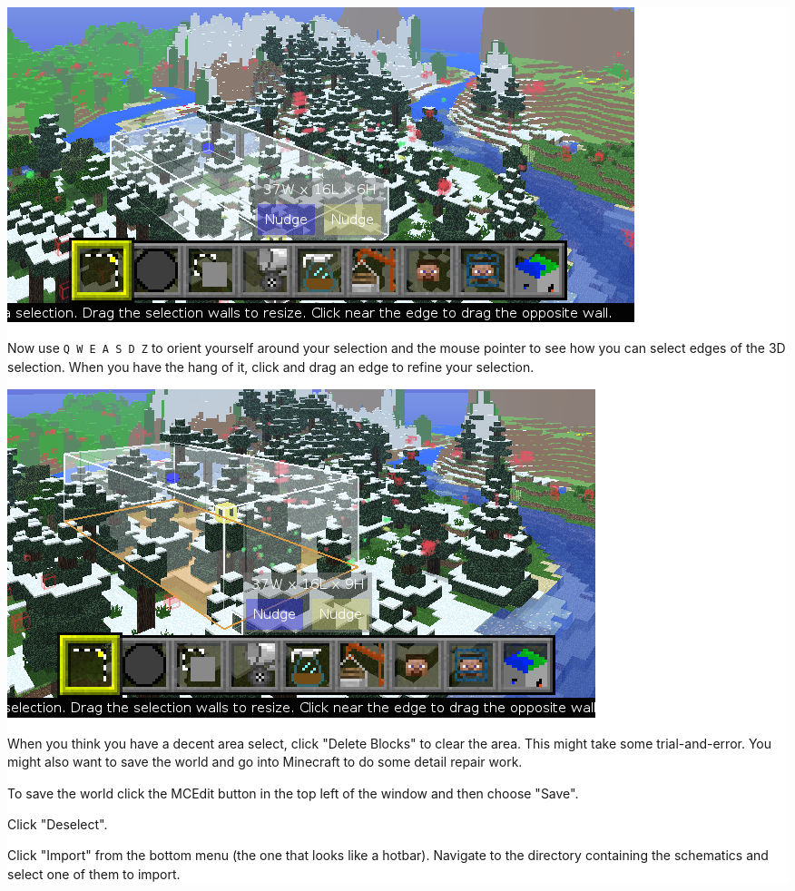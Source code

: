 ![Initial MCEdit Selection](images/section_3/mcedit_select_initial.png)

Now use ```Q W E A S D Z``` to orient yourself around your selection and the mouse pointer to see how you can select edges of the 3D selection. When you have the hang of it, click and drag an edge to refine your selection.

![Editing Edges of MCEdit Selection](images/section_3/mcedit_select_edit.png)

When you think you have a decent area select, click "Delete Blocks" to clear the area. This might take some trial-and-error. You might also want to save the world and go into Minecraft to do some detail repair work.

To save the world click the MCEdit button in the top left of the window and then choose "Save".

Click "Deselect".

Click "Import" from the bottom menu (the one that looks like a hotbar). Navigate to the directory containing the schematics and select one of them to import.
